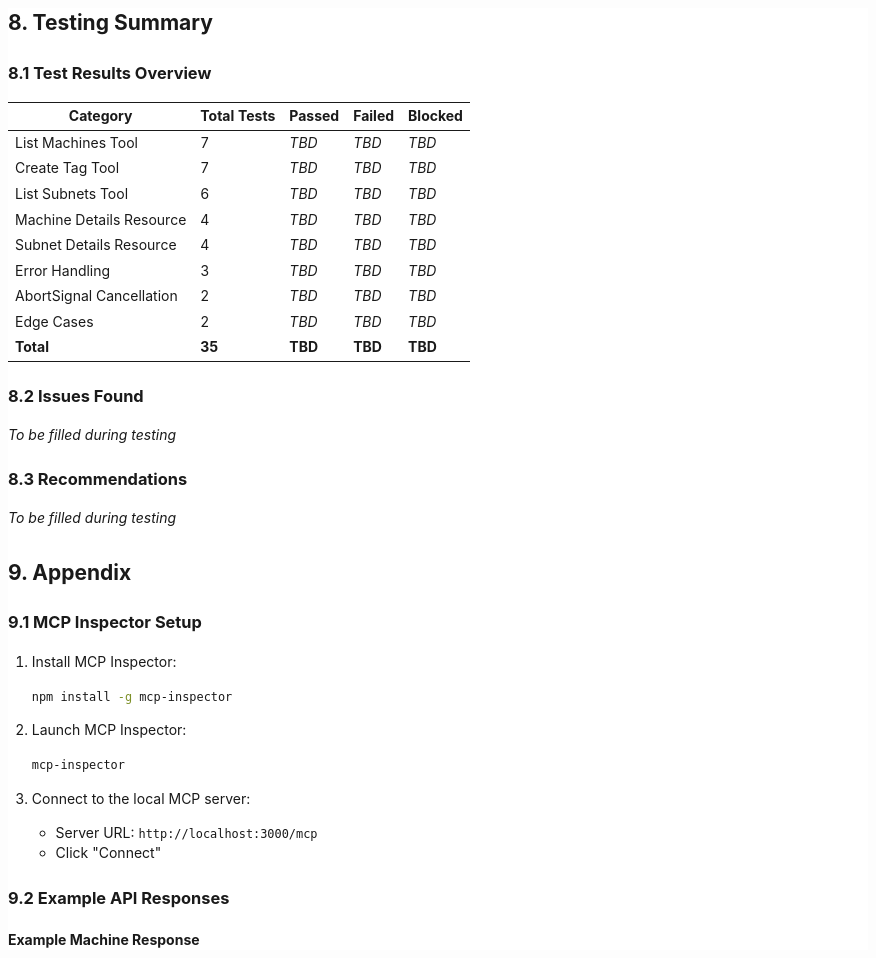 ## 8. Testing Summary

### 8.1 Test Results Overview

| Category | Total Tests | Passed | Failed | Blocked |
|----------|-------------|--------|--------|---------|
| List Machines Tool | 7 | *TBD* | *TBD* | *TBD* |
| Create Tag Tool | 7 | *TBD* | *TBD* | *TBD* |
| List Subnets Tool | 6 | *TBD* | *TBD* | *TBD* |
| Machine Details Resource | 4 | *TBD* | *TBD* | *TBD* |
| Subnet Details Resource | 4 | *TBD* | *TBD* | *TBD* |
| Error Handling | 3 | *TBD* | *TBD* | *TBD* |
| AbortSignal Cancellation | 2 | *TBD* | *TBD* | *TBD* |
| Edge Cases | 2 | *TBD* | *TBD* | *TBD* |
| **Total** | **35** | **TBD** | **TBD** | **TBD** |

### 8.2 Issues Found

*To be filled during testing*

### 8.3 Recommendations

*To be filled during testing*

## 9. Appendix

### 9.1 MCP Inspector Setup

1. Install MCP Inspector:
   ```bash
   npm install -g mcp-inspector
   ```

2. Launch MCP Inspector:
   ```bash
   mcp-inspector
   ```

3. Connect to the local MCP server:
   - Server URL: `http://localhost:3000/mcp`
   - Click "Connect"

### 9.2 Example API Responses

#### Example Machine Response
